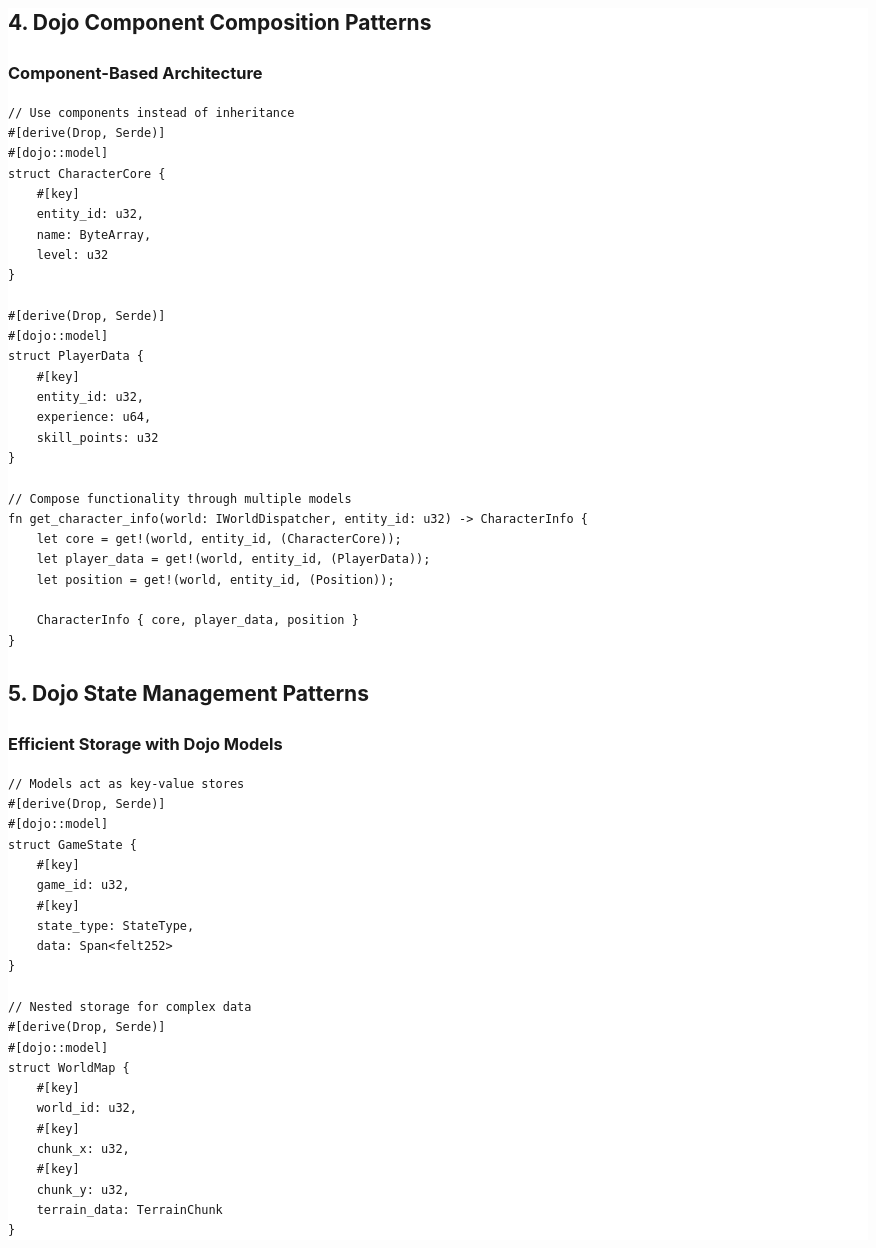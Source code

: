 ## 4. Dojo Component Composition Patterns

### Component-Based Architecture

```cairo
// Use components instead of inheritance
#[derive(Drop, Serde)]
#[dojo::model]
struct CharacterCore {
    #[key]
    entity_id: u32,
    name: ByteArray,
    level: u32
}

#[derive(Drop, Serde)] 
#[dojo::model]
struct PlayerData {
    #[key]
    entity_id: u32,
    experience: u64,
    skill_points: u32
}

// Compose functionality through multiple models
fn get_character_info(world: IWorldDispatcher, entity_id: u32) -> CharacterInfo {
    let core = get!(world, entity_id, (CharacterCore));
    let player_data = get!(world, entity_id, (PlayerData));
    let position = get!(world, entity_id, (Position));
    
    CharacterInfo { core, player_data, position }
}
```

## 5. Dojo State Management Patterns

### Efficient Storage with Dojo Models

```cairo
// Models act as key-value stores
#[derive(Drop, Serde)]
#[dojo::model]
struct GameState {
    #[key]
    game_id: u32,
    #[key] 
    state_type: StateType,
    data: Span<felt252>
}

// Nested storage for complex data
#[derive(Drop, Serde)]
#[dojo::model]
struct WorldMap {
    #[key]
    world_id: u32,
    #[key]
    chunk_x: u32,
    #[key]
    chunk_y: u32,
    terrain_data: TerrainChunk
}
```